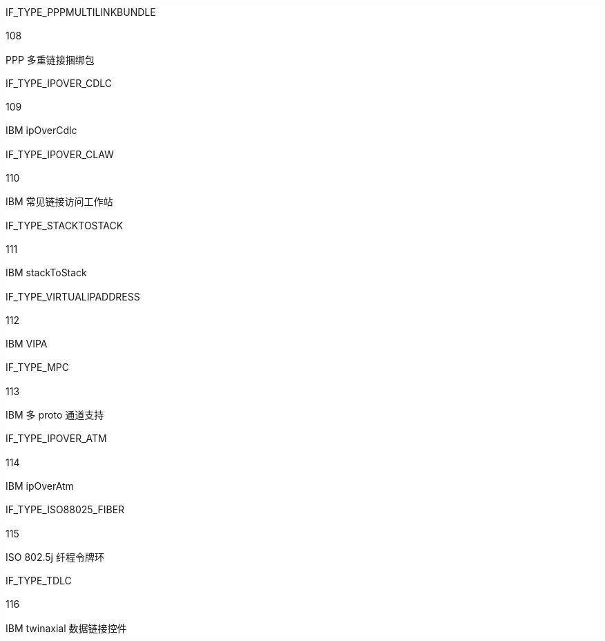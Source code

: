 <tr><td data-th="Name">
<p>IF_TYPE_PPPMULTILINKBUNDLE</p>
</td><td data-th="Value">
<p>108</p>
</td><td data-th="Comment">
<p>PPP 多重链接捆绑包</p>
</td></tr>
<tr><td data-th="Name">
<p>IF_TYPE_IPOVER_CDLC</p>
</td><td data-th="Value">
<p>109</p>
</td><td data-th="Comment">
<p>IBM ipOverCdlc</p>
</td></tr>
<tr><td data-th="Name">
<p>IF_TYPE_IPOVER_CLAW</p>
</td><td data-th="Value">
<p>110</p>
</td><td data-th="Comment">
<p>IBM 常见链接访问工作站</p>
</td></tr>
<tr><td data-th="Name">
<p>IF_TYPE_STACKTOSTACK</p>
</td><td data-th="Value">
<p>111</p>
</td><td data-th="Comment">
<p>IBM stackToStack</p>
</td></tr>
<tr><td data-th="Name">
<p>IF_TYPE_VIRTUALIPADDRESS</p>
</td><td data-th="Value">
<p>112</p>
</td><td data-th="Comment">
<p>IBM VIPA</p>
</td></tr>
<tr><td data-th="Name">
<p>IF_TYPE_MPC</p>
</td><td data-th="Value">
<p>113</p>
</td><td data-th="Comment">
<p>IBM 多 proto 通道支持</p>
</td></tr>
<tr><td data-th="Name">
<p>IF_TYPE_IPOVER_ATM</p>
</td><td data-th="Value">
<p>114</p>
</td><td data-th="Comment">
<p>IBM ipOverAtm</p>
</td></tr>
<tr><td data-th="Name">
<p>IF_TYPE_ISO88025_FIBER</p>
</td><td data-th="Value">
<p>115</p>
</td><td data-th="Comment">
<p>ISO 802.5j 纤程令牌环</p>
</td></tr>
<tr><td data-th="Name">
<p>IF_TYPE_TDLC</p>
</td><td data-th="Value">
<p>116</p>
</td><td data-th="Comment">
<p>IBM twinaxial 数据链接控件</p>
</td></tr>
<tr><td data-th="Name">
